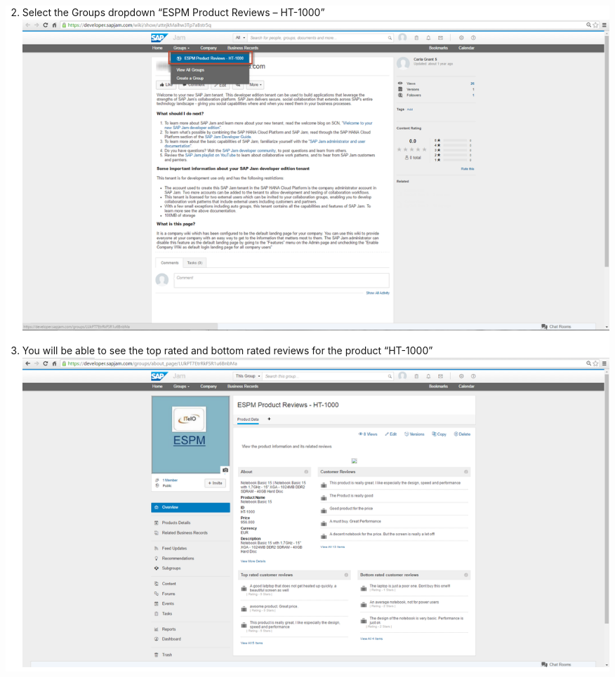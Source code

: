 2. Select the Groups dropdown “ESPM Product Reviews – HT-1000”
![ESPM1](/docs/documentation/SAPJAMIntegrationImages/ESPMProductGroup.png?raw=true)

3. You will be able to see the top rated and bottom rated reviews for the product “HT-1000”
![ESPM1](/docs/documentation/SAPJAMIntegrationImages/ESPMProductReviews.png?raw=true)

